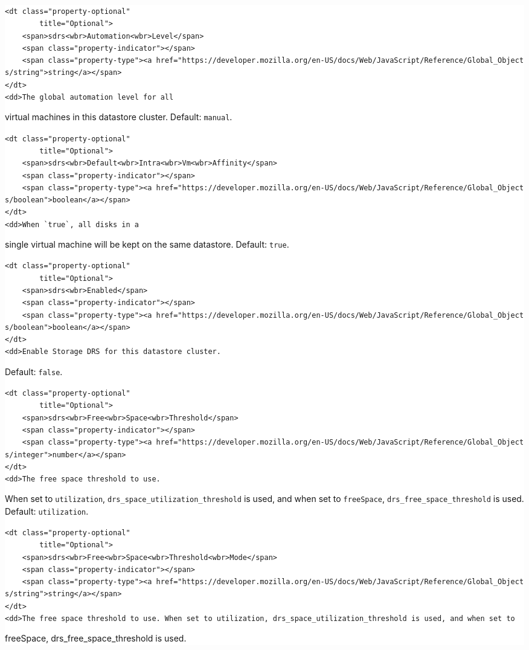     <dt class="property-optional"
            title="Optional">
        <span>sdrs<wbr>Automation<wbr>Level</span>
        <span class="property-indicator"></span>
        <span class="property-type"><a href="https://developer.mozilla.org/en-US/docs/Web/JavaScript/Reference/Global_Objects/string">string</a></span>
    </dt>
    <dd>The global automation level for all
virtual machines in this datastore cluster. Default: `manual`.
</dd>

    <dt class="property-optional"
            title="Optional">
        <span>sdrs<wbr>Default<wbr>Intra<wbr>Vm<wbr>Affinity</span>
        <span class="property-indicator"></span>
        <span class="property-type"><a href="https://developer.mozilla.org/en-US/docs/Web/JavaScript/Reference/Global_Objects/boolean">boolean</a></span>
    </dt>
    <dd>When `true`, all disks in a
single virtual machine will be kept on the same datastore. Default: `true`.
</dd>

    <dt class="property-optional"
            title="Optional">
        <span>sdrs<wbr>Enabled</span>
        <span class="property-indicator"></span>
        <span class="property-type"><a href="https://developer.mozilla.org/en-US/docs/Web/JavaScript/Reference/Global_Objects/boolean">boolean</a></span>
    </dt>
    <dd>Enable Storage DRS for this datastore cluster.
Default: `false`.
</dd>

    <dt class="property-optional"
            title="Optional">
        <span>sdrs<wbr>Free<wbr>Space<wbr>Threshold</span>
        <span class="property-indicator"></span>
        <span class="property-type"><a href="https://developer.mozilla.org/en-US/docs/Web/JavaScript/Reference/Global_Objects/integer">number</a></span>
    </dt>
    <dd>The free space threshold to use.
When set to `utilization`, `drs_space_utilization_threshold` is used, and
when set to `freeSpace`, `drs_free_space_threshold` is used. Default:
`utilization`.
</dd>

    <dt class="property-optional"
            title="Optional">
        <span>sdrs<wbr>Free<wbr>Space<wbr>Threshold<wbr>Mode</span>
        <span class="property-indicator"></span>
        <span class="property-type"><a href="https://developer.mozilla.org/en-US/docs/Web/JavaScript/Reference/Global_Objects/string">string</a></span>
    </dt>
    <dd>The free space threshold to use. When set to utilization, drs_space_utilization_threshold is used, and when set to
freeSpace, drs_free_space_threshold is used.
</dd>
